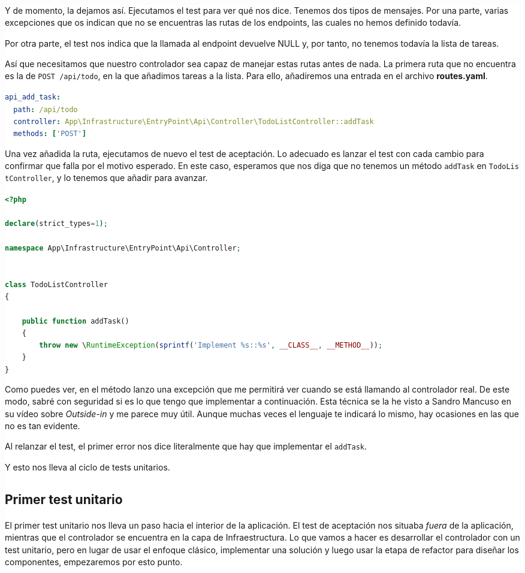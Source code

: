 Y de momento, la dejamos así. Ejecutamos el test para ver qué nos dice. Tenemos dos tipos de mensajes. Por una parte, varias excepciones que os indican que no se encuentras las rutas de los endpoints, las cuales no hemos definido todavía. 

Por otra parte, el test nos indica que la llamada al endpoint devuelve NULL y, por tanto, no tenemos todavía la lista de tareas.

Así que necesitamos que nuestro controlador sea capaz de manejar estas rutas antes de nada. La primera ruta que no encuentra es la de `POST /api/todo`, en la que añadimos tareas a la lista. Para ello, añadiremos una entrada en el archivo **routes.yaml**.

```yaml
api_add_task:
  path: /api/todo
  controller: App\Infrastructure\EntryPoint\Api\Controller\TodoListController::addTask
  methods: ['POST']

```

Una vez añadida la ruta, ejecutamos de nuevo el test de aceptación. Lo adecuado es lanzar el test con cada cambio para confirmar que falla por el motivo esperado. En este caso, esperamos que nos diga que no tenemos un método `addTask` en `TodoListController`, y lo tenemos que añadir para avanzar.

```php
<?php

declare(strict_types=1);

namespace App\Infrastructure\EntryPoint\Api\Controller;


class TodoListController
{

    public function addTask()
    {
        throw new \RuntimeException(sprintf('Implement %s::%s', __CLASS__, __METHOD__));
    }
}
```

Como puedes ver, en el método lanzo una excepción que me permitirá ver cuando se está llamando al controlador real. De este modo, sabré con seguridad si es lo que tengo que implementar a continuación. Esta técnica se la he visto a Sandro Mancuso en su vídeo sobre *Outside-in* y me parece muy útil. Aunque muchas veces el lenguaje te indicará lo mismo, hay ocasiones en las que no es tan evidente.

Al relanzar el test, el primer error nos dice literalmente que hay que implementar el `addTask`.

Y esto nos lleva al ciclo de tests unitarios.

## Primer test unitario

El primer test unitario nos lleva un paso hacia el interior de la aplicación. El test de aceptación nos situaba *fuera* de la aplicación, mientras que el controlador se encuentra en la capa de Infraestructura. Lo que vamos a hacer es desarrollar el controlador con un test unitario, pero en lugar de usar el enfoque clásico, implementar una solución y luego usar la etapa de refactor para diseñar los componentes, empezaremos por esto punto.
